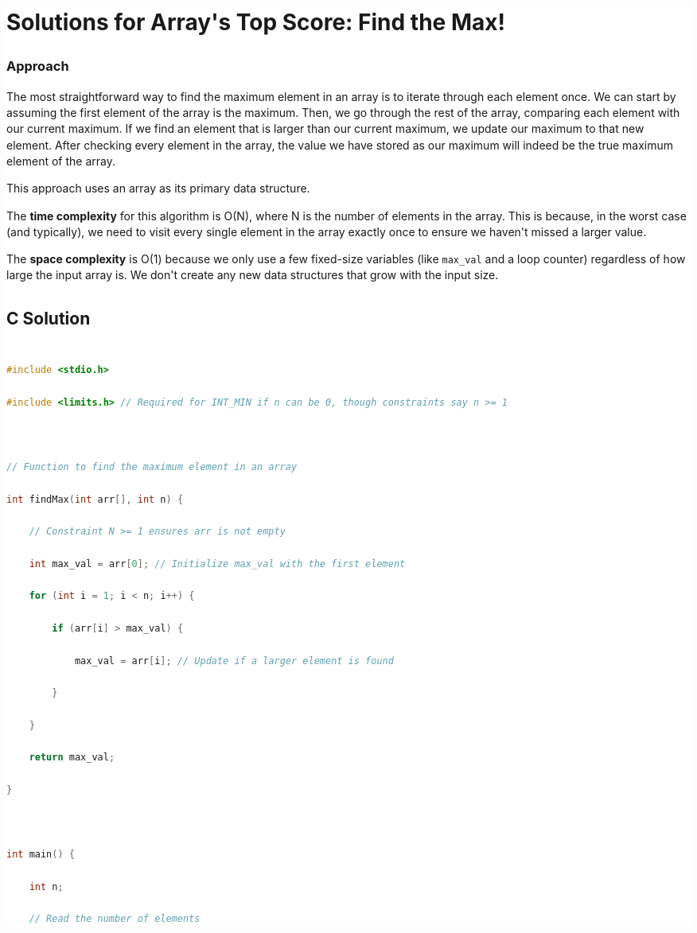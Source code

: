 # Solutions for Array's Top Score: Find the Max!



### Approach

The most straightforward way to find the maximum element in an array is to iterate through each element once. We can start by assuming the first element of the array is the maximum. Then, we go through the rest of the array, comparing each element with our current maximum. If we find an element that is larger than our current maximum, we update our maximum to that new element. After checking every element in the array, the value we have stored as our maximum will indeed be the true maximum element of the array.



This approach uses an array as its primary data structure.

The **time complexity** for this algorithm is O(N), where N is the number of elements in the array. This is because, in the worst case (and typically), we need to visit every single element in the array exactly once to ensure we haven't missed a larger value.

The **space complexity** is O(1) because we only use a few fixed-size variables (like `max_val` and a loop counter) regardless of how large the input array is. We don't create any new data structures that grow with the input size.



## C Solution

```c

#include <stdio.h>

#include <limits.h> // Required for INT_MIN if n can be 0, though constraints say n >= 1



// Function to find the maximum element in an array

int findMax(int arr[], int n) {

    // Constraint N >= 1 ensures arr is not empty

    int max_val = arr[0]; // Initialize max_val with the first element

    for (int i = 1; i < n; i++) {

        if (arr[i] > max_val) {

            max_val = arr[i]; // Update if a larger element is found

        }

    }

    return max_val;

}



int main() {

    int n;

    // Read the number of elements
```
